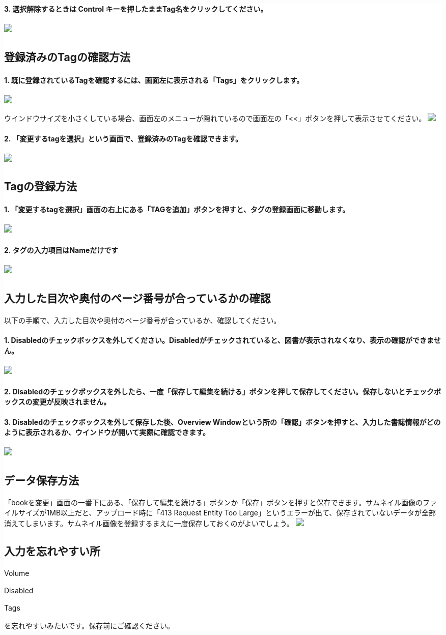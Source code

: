 #### 3. 選択解除するときは Control キーを押したままTag名をクリックしてください。
![](https://raw.githubusercontent.com/sseiichi/volunteer/main/docs/images/adminsite23.png)

## 登録済みのTagの確認方法
#### 1. 既に登録されているTagを確認するには、画面左に表示される「Tags」をクリックします。
![](https://raw.githubusercontent.com/sseiichi/volunteer/main/docs/images/adminsite26.png)

ウインドウサイズを小さくしている場合、画面左のメニューが隠れているので画面左の「<<」ボタンを押して表示させてください。
![](https://raw.githubusercontent.com/sseiichi/volunteer/main/docs/images/expand_button.png)

#### 2. 「変更するtagを選択」という画面で、登録済みのTagを確認できます。
![](https://raw.githubusercontent.com/sseiichi/volunteer/main/docs/images/adminsite27.png)

## Tagの登録方法
#### 1. 「変更するtagを選択」画面の右上にある「TAGを追加」ボタンを押すと、タグの登録画面に移動します。
![](https://raw.githubusercontent.com/sseiichi/volunteer/main/docs/images/add_tag_button.png)

#### 2. タグの入力項目はNameだけです
![](https://raw.githubusercontent.com/sseiichi/volunteer/main/docs/images/adminsite28.png)

## 入力した目次や奥付のページ番号が合っているかの確認
以下の手順で、入力した目次や奥付のページ番号が合っているか、確認してください。

#### 1. Disabledのチェックボックスを外してください。Disabledがチェックされていると、図書が表示されなくなり、表示の確認ができません。
![](https://raw.githubusercontent.com/sseiichi/volunteer/main/docs/images/adminsite21.png)

#### 2. Disabledのチェックボックスを外したら、一度「保存して編集を続ける」ボタンを押して保存してください。保存しないとチェックボックスの変更が反映されません。

#### 3. Disabledのチェックボックスを外して保存した後、Overview Windowという所の「確認」ボタンを押すと、入力した書誌情報がどのように表示されるか、ウインドウが開いて実際に確認できます。
![](https://raw.githubusercontent.com/sseiichi/volunteer/main/docs/images/adminsite24.png)

## データ保存方法
「bookを変更」画面の一番下にある、「保存して編集を続ける」ボタンか「保存」ボタンを押すと保存できます。サムネイル画像のファイルサイズが1MB以上だと、アップロード時に「413 Request Entity Too Large」というエラーが出て、保存されていないデータが全部消えてしまいます。サムネイル画像を登録するまえに一度保存しておくのがよいでしょう。
![](https://raw.githubusercontent.com/sseiichi/volunteer/main/docs/images/adminsite25.png)


## 入力を忘れやすい所
Volume

Disabled

Tags

を忘れやすいみたいです。保存前にご確認ください。
